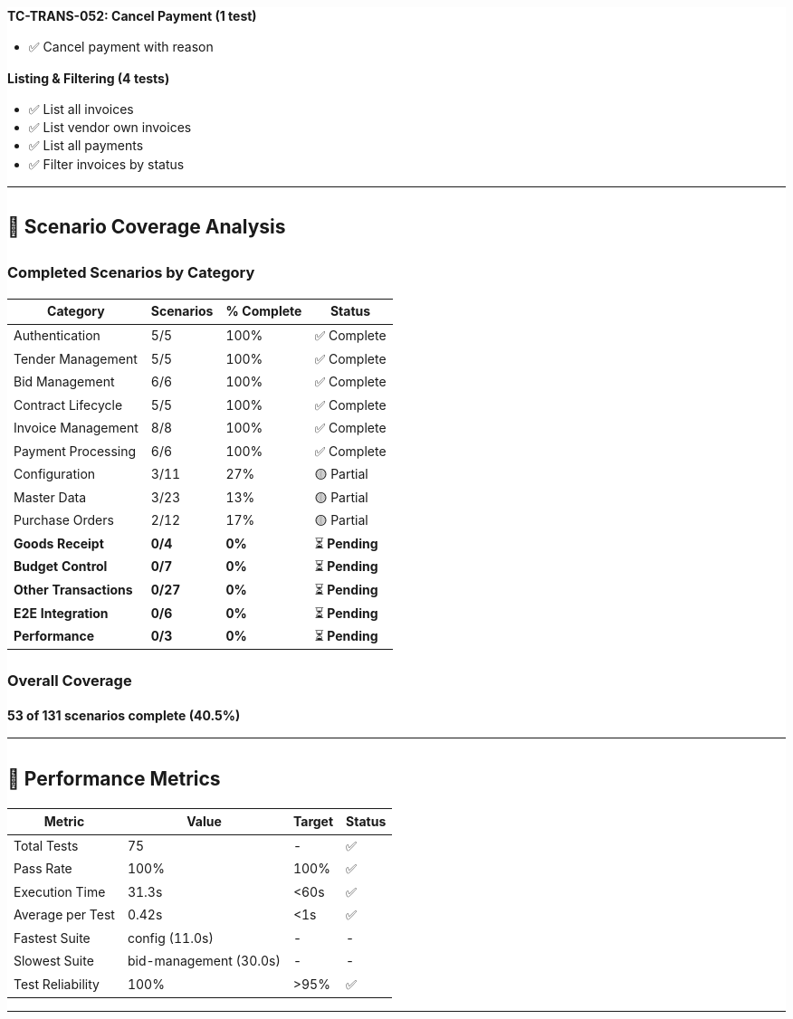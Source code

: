 **TC-TRANS-052: Cancel Payment (1 test)**
- ✅ Cancel payment with reason

**Listing & Filtering (4 tests)**
- ✅ List all invoices
- ✅ List vendor own invoices
- ✅ List all payments
- ✅ Filter invoices by status

---

## 🎯 Scenario Coverage Analysis

### Completed Scenarios by Category

| Category | Scenarios | % Complete | Status |
|----------|-----------|------------|--------|
| Authentication | 5/5 | 100% | ✅ Complete |
| Tender Management | 5/5 | 100% | ✅ Complete |
| Bid Management | 6/6 | 100% | ✅ Complete |
| Contract Lifecycle | 5/5 | 100% | ✅ Complete |
| Invoice Management | 8/8 | 100% | ✅ Complete |
| Payment Processing | 6/6 | 100% | ✅ Complete |
| Configuration | 3/11 | 27% | 🟡 Partial |
| Master Data | 3/23 | 13% | 🟡 Partial |
| Purchase Orders | 2/12 | 17% | 🟡 Partial |
| **Goods Receipt** | **0/4** | **0%** | ⏳ **Pending** |
| **Budget Control** | **0/7** | **0%** | ⏳ **Pending** |
| **Other Transactions** | **0/27** | **0%** | ⏳ **Pending** |
| **E2E Integration** | **0/6** | **0%** | ⏳ **Pending** |
| **Performance** | **0/3** | **0%** | ⏳ **Pending** |

### Overall Coverage
**53 of 131 scenarios complete (40.5%)**

---

## 🚀 Performance Metrics

| Metric | Value | Target | Status |
|--------|-------|--------|--------|
| Total Tests | 75 | - | ✅ |
| Pass Rate | 100% | 100% | ✅ |
| Execution Time | 31.3s | <60s | ✅ |
| Average per Test | 0.42s | <1s | ✅ |
| Fastest Suite | config (11.0s) | - | - |
| Slowest Suite | bid-management (30.0s) | - | - |
| Test Reliability | 100% | >95% | ✅ |

---
